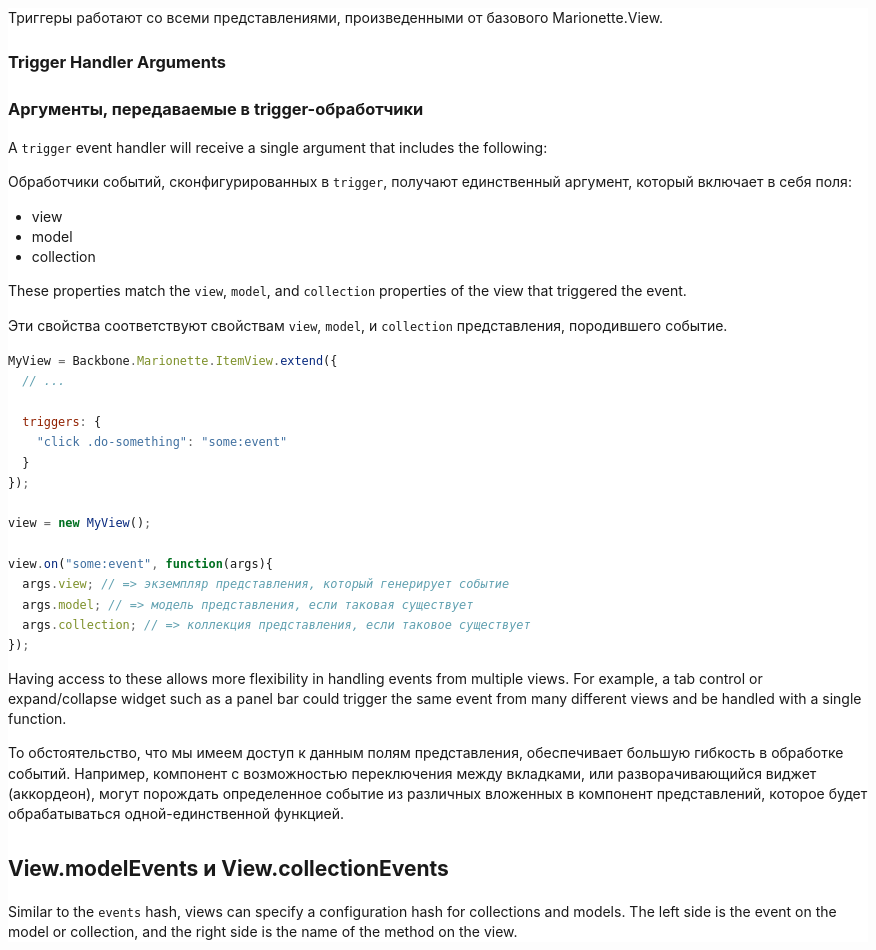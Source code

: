 Триггеры работают со всеми представлениями, произведенными от базового Marionette.View.

### Trigger Handler Arguments

### Аргументы, передаваемые в trigger-обработчики

A `trigger` event handler will receive a single argument that
includes the following:

Обработчики событий, сконфигурированных в `trigger`, получают единственный аргумент, который включает в себя поля:

* view
* model
* collection

These properties match the `view`, `model`, and `collection` properties of the view that triggered the event.

Эти свойства соответствуют свойствам `view`, `model`, и `collection` представления, породившего событие.

```js
MyView = Backbone.Marionette.ItemView.extend({
  // ...

  triggers: {
    "click .do-something": "some:event"
  }
});

view = new MyView();

view.on("some:event", function(args){
  args.view; // => экземпляр представления, который генерирует событие
  args.model; // => модель представления, если таковая существует
  args.collection; // => коллекция представления, если таковое существует
});
```

Having access to these allows more flexibility in handling events from
multiple views. For example, a tab control or expand/collapse widget such
as a panel bar could trigger the same event from many different views
and be handled with a single function.

То обстоятельство, что мы имеем доступ к данным полям представления, обеспечивает
большую гибкость в обработке событий. Например, компонент с возможностью переключения
между вкладками, или разворачивающийся виджет (аккордеон), могут порождать определенное событие
из различных вложенных в компонент представлений, которое будет обрабатываться одной-единственной функцией.


## View.modelEvents и View.collectionEvents

Similar to the `events` hash, views can specify a configuration
hash for collections and models. The left side is the event on
the model or collection, and the right side is the name of the
method on the view.
